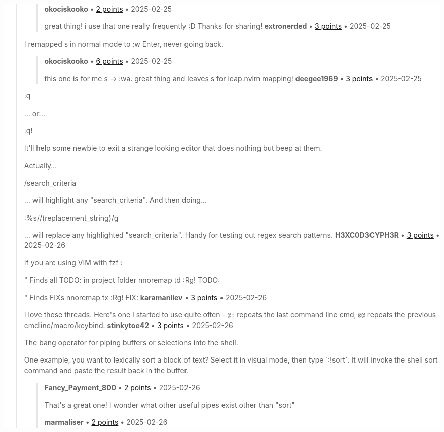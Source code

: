 > > **okociskooko** • [2 points](https://reddit.com/r/neovim/comments/1ixsk40/comment/meph3c5/) • 2025-02-25
> > 
> > great thing! i use that one really frequently :D Thanks for sharing!
> **extronerded** • [3 points](https://reddit.com/r/neovim/comments/1ixsk40/comment/mepxi1n/) • 2025-02-25
> 
> I remapped s in normal mode to :w Enter, never going back.
> 
> > **okociskooko** • [6 points](https://reddit.com/r/neovim/comments/1ixsk40/comment/meq2ev9/) • 2025-02-25
> > 
> > this one is for me <leader>s -> :wa. great thing and leaves s for leap.nvim mapping!
> **deegee1969** • [3 points](https://reddit.com/r/neovim/comments/1ixsk40/comment/merkxdb/) • 2025-02-25
> 
> :q
> 
> ... or...
> 
> :q!
> 
> It'll help some newbie to exit a strange looking editor that does nothing but beep at them.
> 
> Actually...
> 
> /search\_criteria
> 
> ... will highlight any "search\_criteria". And then doing...
> 
> :%s//(replacement\_string)/g
> 
> ... will replace any highlighted "search\_criteria". Handy for testing out regex search patterns.
> **H3XC0D3CYPH3R** • [3 points](https://reddit.com/r/neovim/comments/1ixsk40/comment/meuuhzh/) • 2025-02-26
> 
> If you are using VIM with fzf :
> 
> " Finds all TODO: in project folder
> nnoremap <leader>td :Rg! TODO: <cr>
> 
> " Finds FIXs
> nnoremap <leader>tx :Rg! FIX: <cr> 
> **karamanliev** • [3 points](https://reddit.com/r/neovim/comments/1ixsk40/comment/meuybbn/) • 2025-02-26
> 
> I love these threads. Here's one I started to use quite often - `@:` repeats the last command line cmd, `@@` repeats the previous cmdline/macro/keybind.
> **stinkytoe42** • [3 points](https://reddit.com/r/neovim/comments/1ixsk40/comment/mevk87i/) • 2025-02-26
> 
> The bang operator for piping buffers or selections into the shell.
> 
> One example, you want to lexically sort a block of text? Select it in visual mode, then type \`:!sort\`. It will invoke the shell sort command and paste the result back in the buffer.
> 
> > **Fancy\_Payment\_800** • [2 points](https://reddit.com/r/neovim/comments/1ixsk40/comment/mewjcec/) • 2025-02-26
> > 
> > That's a great one! I wonder what other useful pipes exist other than "sort"
> > 
> > **marmaliser** • [2 points](https://reddit.com/r/neovim/comments/1ixsk40/comment/mex0pnh/) • 2025-02-26
> > 